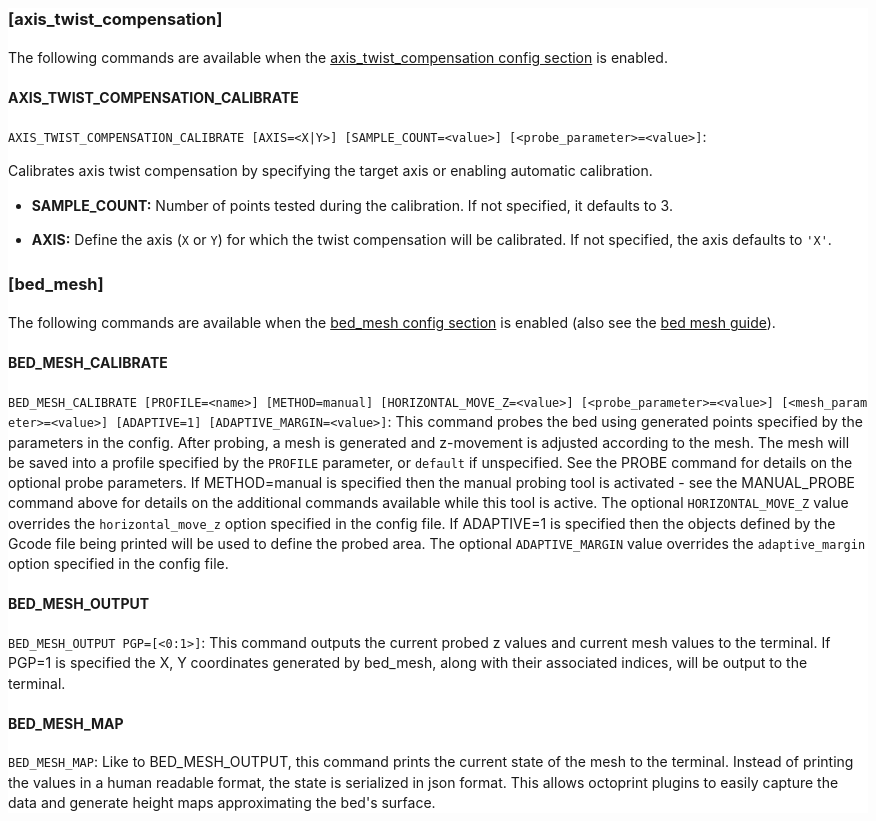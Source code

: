 ### [axis_twist_compensation]

The following commands are available when the
[axis_twist_compensation config
section](Config_Reference.md#axis_twist_compensation) is enabled.

#### AXIS_TWIST_COMPENSATION_CALIBRATE
`AXIS_TWIST_COMPENSATION_CALIBRATE [AXIS=<X|Y>]
[SAMPLE_COUNT=<value>] [<probe_parameter>=<value>]`:

Calibrates axis twist compensation by specifying the target axis or
enabling automatic calibration.

- **SAMPLE_COUNT:** Number of points tested during the calibration.
If not specified, it defaults to 3.

- **AXIS:** Define the axis (`X` or `Y`) for which the twist compensation
will be calibrated. If not specified, the axis defaults to `'X'`.

### [bed_mesh]

The following commands are available when the
[bed_mesh config section](Config_Reference.md#bed_mesh) is enabled
(also see the [bed mesh guide](Bed_Mesh.md)).

#### BED_MESH_CALIBRATE
`BED_MESH_CALIBRATE [PROFILE=<name>] [METHOD=manual] [HORIZONTAL_MOVE_Z=<value>]
[<probe_parameter>=<value>] [<mesh_parameter>=<value>] [ADAPTIVE=1]
[ADAPTIVE_MARGIN=<value>]`: This command probes the bed using generated points
specified by the parameters in the config. After probing, a mesh is generated
and z-movement is adjusted according to the mesh.
The mesh will be saved into a profile specified by the `PROFILE` parameter,
or `default` if unspecified.
See the PROBE command for details on the optional probe parameters. If
METHOD=manual is specified then the manual probing tool is activated - see the
MANUAL_PROBE command above for details on the additional commands available
while this tool is active. The optional `HORIZONTAL_MOVE_Z` value overrides the
`horizontal_move_z` option specified in the config file. If ADAPTIVE=1 is
specified then the objects defined by the Gcode file being printed will be used
to define the probed area. The optional `ADAPTIVE_MARGIN` value overrides the
`adaptive_margin` option specified in the config file.

#### BED_MESH_OUTPUT
`BED_MESH_OUTPUT PGP=[<0:1>]`: This command outputs the current probed
z values and current mesh values to the terminal.  If PGP=1 is
specified the X, Y coordinates generated by bed_mesh, along with their
associated indices, will be output to the terminal.

#### BED_MESH_MAP
`BED_MESH_MAP`: Like to BED_MESH_OUTPUT, this command prints the
current state of the mesh to the terminal.  Instead of printing the
values in a human readable format, the state is serialized in json
format. This allows octoprint plugins to easily capture the data and
generate height maps approximating the bed's surface.
